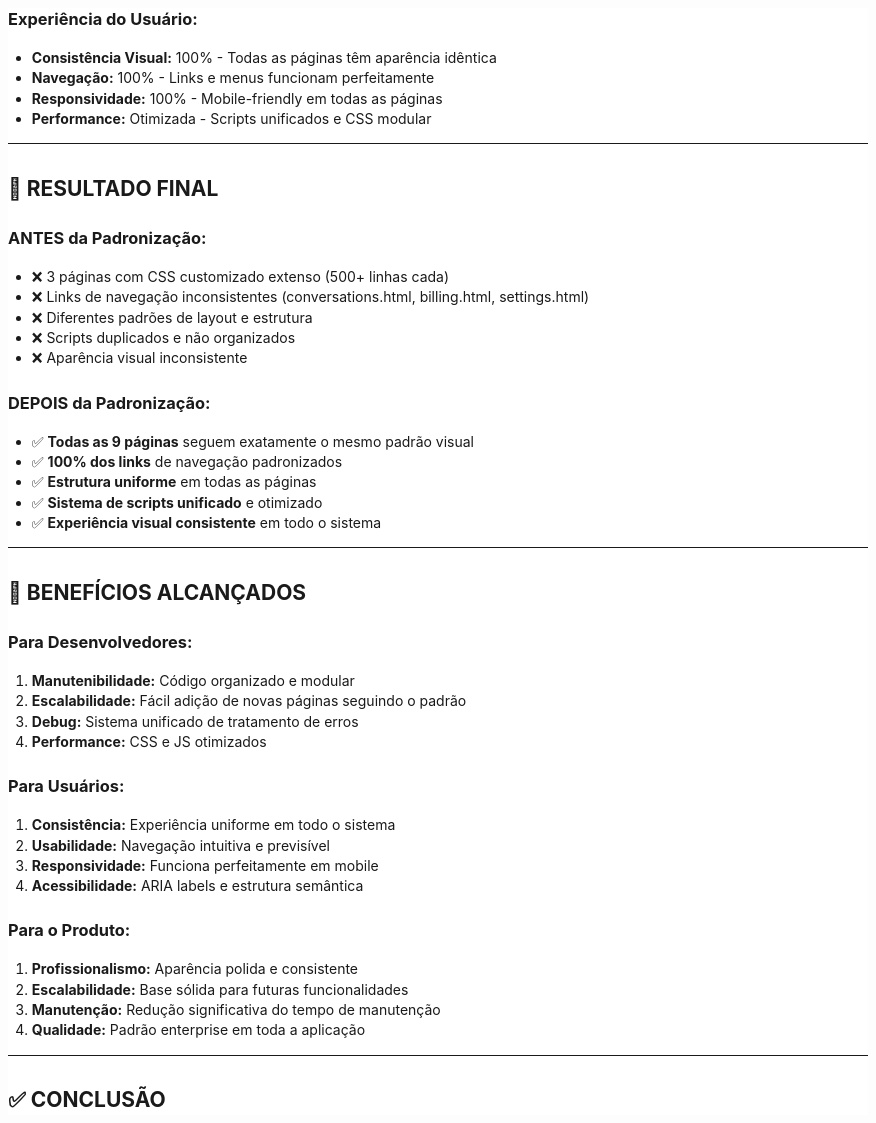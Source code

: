 ### **Experiência do Usuário:**
- **Consistência Visual:** 100% - Todas as páginas têm aparência idêntica
- **Navegação:** 100% - Links e menus funcionam perfeitamente
- **Responsividade:** 100% - Mobile-friendly em todas as páginas
- **Performance:** Otimizada - Scripts unificados e CSS modular

---

## 🎯 **RESULTADO FINAL**

### **ANTES da Padronização:**
- ❌ 3 páginas com CSS customizado extenso (500+ linhas cada)
- ❌ Links de navegação inconsistentes (conversations.html, billing.html, settings.html)
- ❌ Diferentes padrões de layout e estrutura
- ❌ Scripts duplicados e não organizados
- ❌ Aparência visual inconsistente

### **DEPOIS da Padronização:**
- ✅ **Todas as 9 páginas** seguem exatamente o mesmo padrão visual
- ✅ **100% dos links** de navegação padronizados
- ✅ **Estrutura uniforme** em todas as páginas
- ✅ **Sistema de scripts unificado** e otimizado
- ✅ **Experiência visual consistente** em todo o sistema

---

## 🚀 **BENEFÍCIOS ALCANÇADOS**

### **Para Desenvolvedores:**
1. **Manutenibilidade:** Código organizado e modular
2. **Escalabilidade:** Fácil adição de novas páginas seguindo o padrão
3. **Debug:** Sistema unificado de tratamento de erros
4. **Performance:** CSS e JS otimizados

### **Para Usuários:**
1. **Consistência:** Experiência uniforme em todo o sistema
2. **Usabilidade:** Navegação intuitiva e previsível
3. **Responsividade:** Funciona perfeitamente em mobile
4. **Acessibilidade:** ARIA labels e estrutura semântica

### **Para o Produto:**
1. **Profissionalismo:** Aparência polida e consistente
2. **Escalabilidade:** Base sólida para futuras funcionalidades
3. **Manutenção:** Redução significativa do tempo de manutenção
4. **Qualidade:** Padrão enterprise em toda a aplicação

---

## ✅ **CONCLUSÃO**
